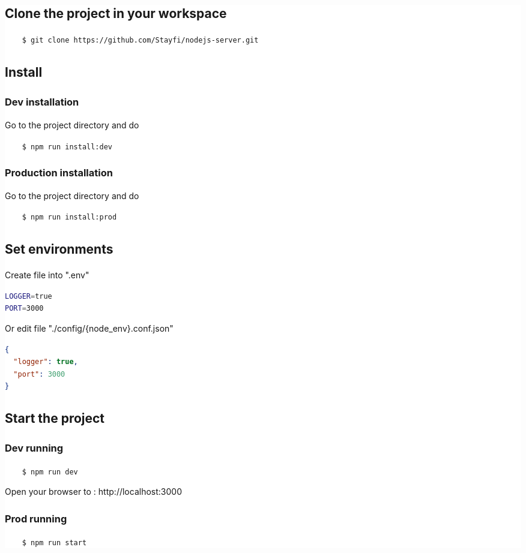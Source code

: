## Clone the project in your workspace

```bash
    $ git clone https://github.com/Stayfi/nodejs-server.git
```

## Install

### Dev installation

Go to the project directory and do

```bash
    $ npm run install:dev
```

### Production installation

Go to the project directory and do

```bash
    $ npm run install:prod
```

## Set environments

Create file into ".env"

```bash
LOGGER=true
PORT=3000
```

Or edit file "./config/{node_env}.conf.json"

```json
{
  "logger": true,
  "port": 3000
}
```

## Start the project

### Dev running

```bash
    $ npm run dev
```

Open your browser to : http://localhost:3000

### Prod running

```bash
    $ npm run start
```
